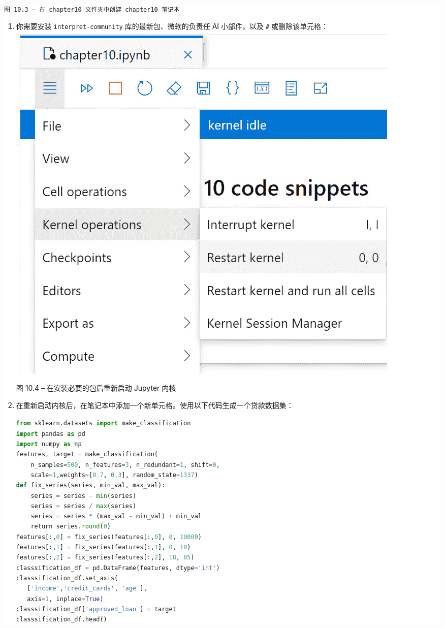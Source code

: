     图 10.3 – 在 chapter10 文件夹中创建 chapter10 笔记本

1.  你需要安装 `interpret-community` 库的最新包、微软的负责任 AI 小部件，以及 `#` 或删除该单元格：![图 10.4 – 在安装必要的包后重新启动 Jupyter 内核    ](img/B16777_10_004.jpg)

    图 10.4 – 在安装必要的包后重新启动 Jupyter 内核

1.  在重新启动内核后，在笔记本中添加一个新单元格。使用以下代码生成一个贷款数据集：

    ```py
    from sklearn.datasets import make_classification
    import pandas as pd
    import numpy as np
    features, target = make_classification(
        n_samples=500, n_features=3, n_redundant=1, shift=0,
        scale=1,weights=[0.7, 0.3], random_state=1337)
    def fix_series(series, min_val, max_val):
        series = series - min(series)
        series = series / max(series)
        series = series * (max_val - min_val) + min_val
        return series.round(0)
    features[:,0] = fix_series(features[:,0], 0, 10000)
    features[:,1] = fix_series(features[:,1], 0, 10)
    features[:,2] = fix_series(features[:,2], 18, 85)
    classsification_df = pd.DataFrame(features, dtype='int')
    classsification_df.set_axis(
       ['income','credit_cards', 'age'],
       axis=1, inplace=True)
    classsification_df['approved_loan'] = target
    classsification_df.head()
    ```
